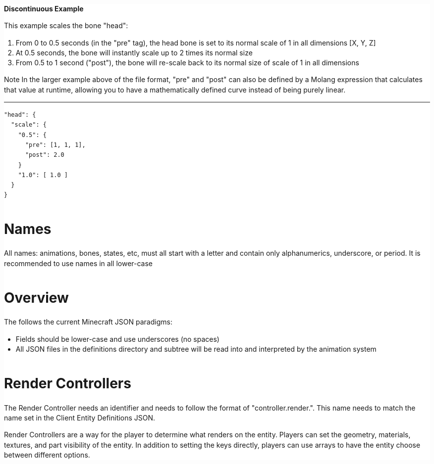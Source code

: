 

**Discontinuous Example**

This example scales the bone "head":
1. From 0 to 0.5 seconds (in the "pre" tag), the head bone is set to its normal scale of 1 in all dimensions [X, Y, Z]
2. At 0.5 seconds, the bone will instantly scale up to 2 times its normal size
3. From 0.5 to 1 second ("post"), the bone will re-scale back to its normal size of scale of 1 in all dimensions

Note In the larger example above of the file format, "pre" and "post" can also be defined by a Molang expression that calculates that value at runtime, allowing you to have a mathematically defined curve instead of being purely linear.

****
```
"head": {
  "scale": {
    "0.5": {
      "pre": [1, 1, 1],
      "post": 2.0
    }
    "1.0": [ 1.0 ]
  }
}
```



# Names

All names: animations, bones, states, etc, must all start with a letter and contain only alphanumerics, underscore, or period.  It is recommended to use names in all lower-case



# Overview

The follows the current Minecraft JSON paradigms:
- Fields should be lower-case and use underscores (no spaces)
- All JSON files in the definitions directory and subtree will be read into and interpreted by the animation system




# Render Controllers

The Render Controller needs an identifier and needs to follow the format of "controller.render.<name>".  This name needs to match the name set in the Client Entity Definitions JSON.

Render Controllers are a way for the player to determine what renders on the entity.  Players can set the geometry, materials, textures, and part visibility of the entity.  In addition to setting the keys directly, players can use arrays to have the entity choose between different options.
